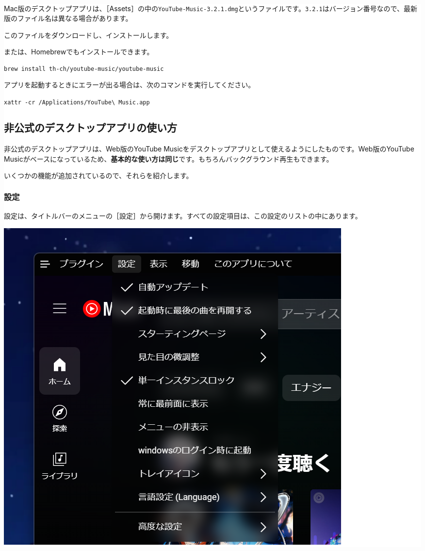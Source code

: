 Mac版のデスクトップアプリは、［Assets］の中の`YouTube-Music-3.2.1.dmg`というファイルです。`3.2.1`はバージョン番号なので、最新版のファイル名は異なる場合があります。

このファイルをダウンロードし、インストールします。

または、Homebrewでもインストールできます。

```console
brew install th-ch/youtube-music/youtube-music
```

アプリを起動するときにエラーが出る場合は、次のコマンドを実行してください。

```console
xattr -cr /Applications/YouTube\ Music.app
```

## 非公式のデスクトップアプリの使い方

非公式のデスクトップアプリは、Web版のYouTube Musicをデスクトップアプリとして使えるようにしたものです。Web版のYouTube Musicがベースになっているため、**基本的な使い方は同じ**です。もちろんバックグラウンド再生もできます。

いくつかの機能が追加されているので、それらを紹介します。

### 設定

設定は、タイトルバーのメニューの［設定］から開けます。すべての設定項目は、この設定のリストの中にあります。

![設定のリストを開いたようす](./image-2.png)
